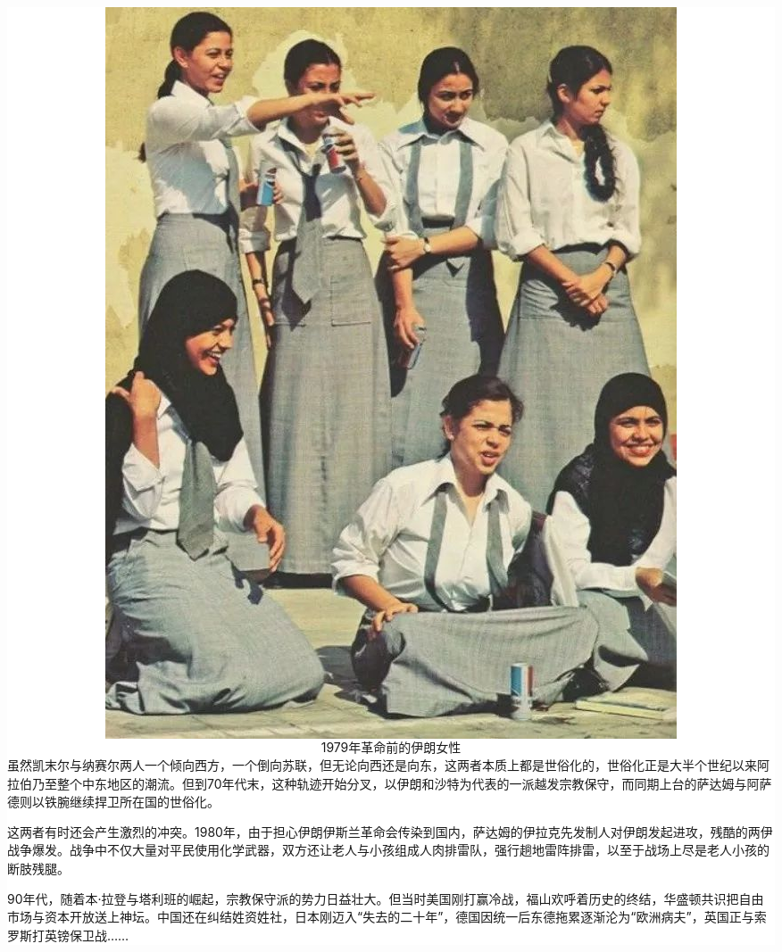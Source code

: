 <img src="/img/article/centuries-of-the-middle-east/iranian_women_2.jpeg" alt="25" style="display:block; margin:auto;"/>

<center>1979年革命前的伊朗女性</center>
虽然凯末尔与纳赛尔两人一个倾向西方，一个倒向苏联，但无论向西还是向东，这两者本质上都是世俗化的，世俗化正是大半个世纪以来阿拉伯乃至整个中东地区的潮流。但到70年代末，这种轨迹开始分叉，以伊朗和沙特为代表的一派越发宗教保守，而同期上台的萨达姆与阿萨德则以铁腕继续捍卫所在国的世俗化。

这两者有时还会产生激烈的冲突。1980年，由于担心伊朗伊斯兰革命会传染到国内，萨达姆的伊拉克先发制人对伊朗发起进攻，残酷的两伊战争爆发。战争中不仅大量对平民使用化学武器，双方还让老人与小孩组成人肉排雷队，强行趟地雷阵排雷，以至于战场上尽是老人小孩的断肢残腿。

90年代，随着本·拉登与塔利班的崛起，宗教保守派的势力日益壮大。但当时美国刚打赢冷战，福山欢呼着历史的终结，华盛顿共识把自由市场与资本开放送上神坛。中国还在纠结姓资姓社，日本刚迈入“失去的二十年”，德国因统一后东德拖累逐渐沦为“欧洲病夫”，英国正与索罗斯打英镑保卫战……
